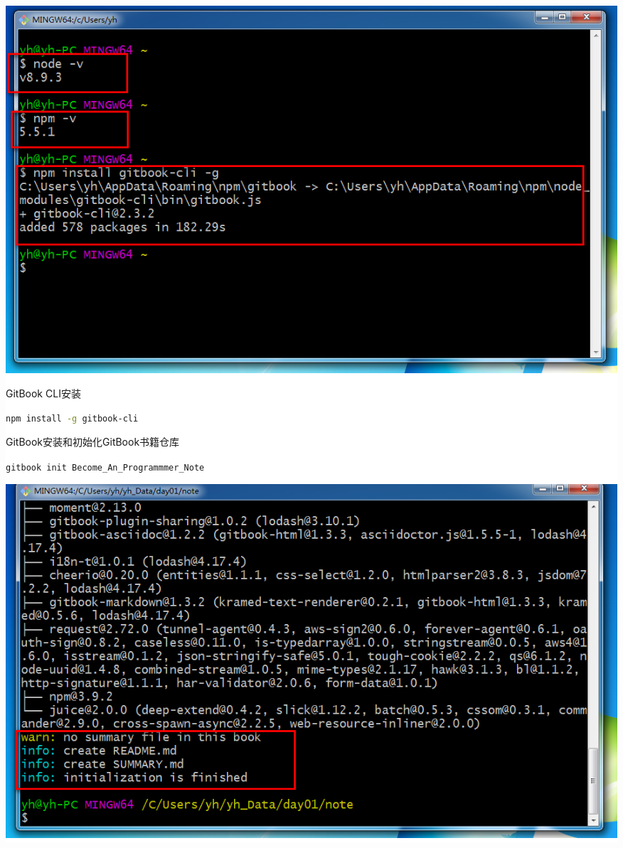![](images/section01/24.png)

GitBook CLI安装

```bash
npm install -g gitbook-cli
```

GitBook安装和初始化GitBook书籍仓库

```bash
gitbook init Become_An_Programmmer_Note
```

![](images/section01/25.png)